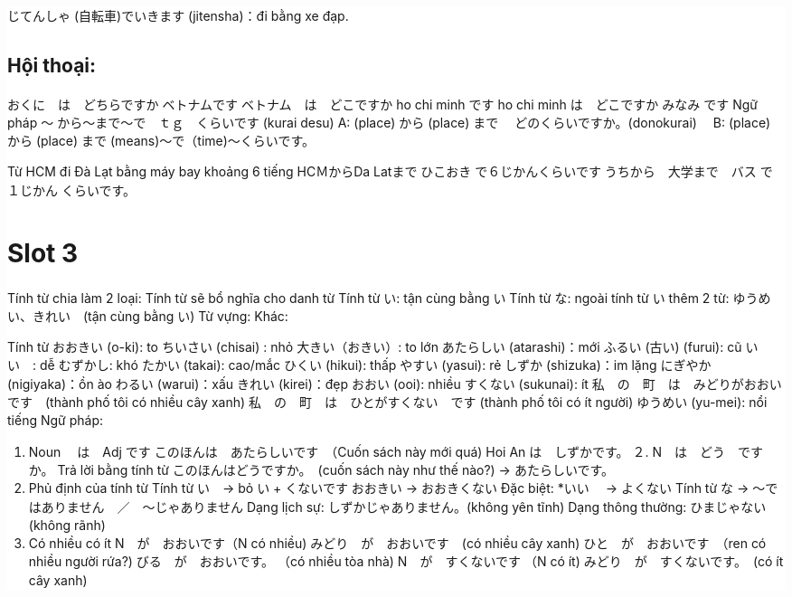 じてんしゃ (自転車)でいきます (jitensha)：đi bằng xe đạp.

## Hội thoại:
おくに　は　どちらですか
ベトナムです
ベトナム　は　どこですか
ho chi minh です
ho chi minh は　どこですか
みなみ です
Ngữ pháp
～ から～まで～で　ｔｇ　くらいです (kurai desu)
A: (place)  から (place) まで 　どのくらいですか。(donokurai)　
B: (place)  から (place) まで (means)～で（time)～くらいです。

Từ HCM đi Đà Lạt bằng máy bay khoảng 6 tiếng
HCＭからDa Latまで ひこおき で６じかんくらいです
うちから　大学まで　バス で １じかん くらいです。

# Slot 3
Tính từ chia làm 2 loại: Tính từ sẽ bổ nghĩa cho danh từ
Tính từ い: tận cùng bằng い
Tính từ な:
ngoài tính từ い
thêm 2 từ: ゆうめい、きれい　(tận cùng bằng い)
Từ vựng:
Khác:


Tính từ
おおきい (o-ki): to ちいさい (chisai) : nhỏ
大きい（おきい）: to lớn
あたらしい (atarashi)：mới ふるい (古い) (furui): cũ
いい　: dễ むずかし: khó
たかい (takai): cao/mắc ひくい (hikui): thấp
やすい (yasui): rẻ
しずか (shizuka)：im lặng にぎやか (nigiyaka)：ồn ào
わるい (warui)：xấu きれい (kirei)：đẹp
おおい (ooi): nhiều すくない (sukunai): ít
私　の　町　は　みどりがおおい　です　(thành phố tôi có nhiều cây xanh)
私　の　町　は　ひとがすくない　です (thành phố tôi có ít người)
ゆうめい (yu-mei): nổi tiếng
Ngữ pháp:
1. Noun　 は　Adj です
このほんは　あたらしいです　（Cuốn sách này mới quá)
Hoi An は　しずかです。
２. N　は　どう　ですか。
Trả lời bằng tính từ
このほんはどうですか。　(cuốn sách này như thế nào?)
→ あたらしいです。
3. Phủ định của tính từ
Tính từ い　-> bỏ い + くないです
おおきい → おおきくない
Đặc biệt: *いい　 → よくない
Tính từ な -> ～ではありません　／　～じゃありません
Dạng lịch sự: しずかじゃありません。(không yên tĩnh)
Dạng thông thường: ひまじゃない (không rãnh)
4. Có nhiều có ít
N　が　おおいです（N có nhiều)
みどり　が　おおいです　(có nhiều cây xanh)
ひと　が　おおいです　（ren có nhiều người rứa?)
びる　が　おおいです。 （có nhiều tòa nhà)
N　が　すくないです （N có ít)
みどり　が　すくないです。　(có ít cây xanh)